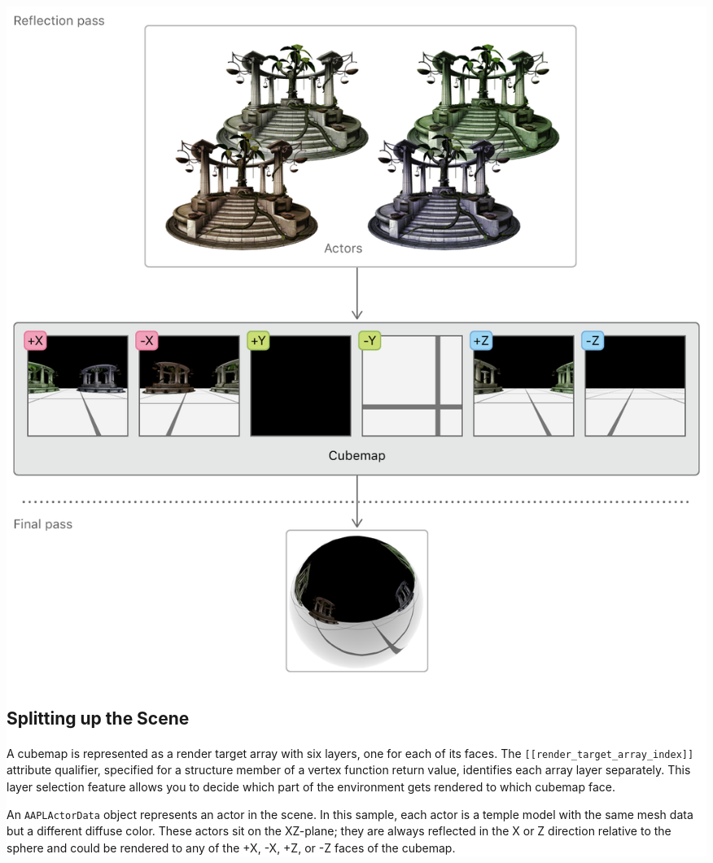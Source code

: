 ![Render Passes](Documentation/RenderPasses.png)

## Splitting up the Scene

A cubemap is represented as a render target array with six layers, one for each of its faces. The `[[render_target_array_index]]` attribute qualifier, specified for a structure member of a vertex function return value, identifies each array layer separately. This layer selection feature allows you to decide which part of the environment gets rendered to which cubemap face.

An `AAPLActorData` object represents an actor in the scene. In this sample, each actor is a temple model with the same mesh data but a different diffuse color. These actors sit on the XZ-plane; they are always reflected in the X or Z direction relative to the sphere and could be rendered to any of the +X, -X, +Z, or -Z faces of the cubemap.
